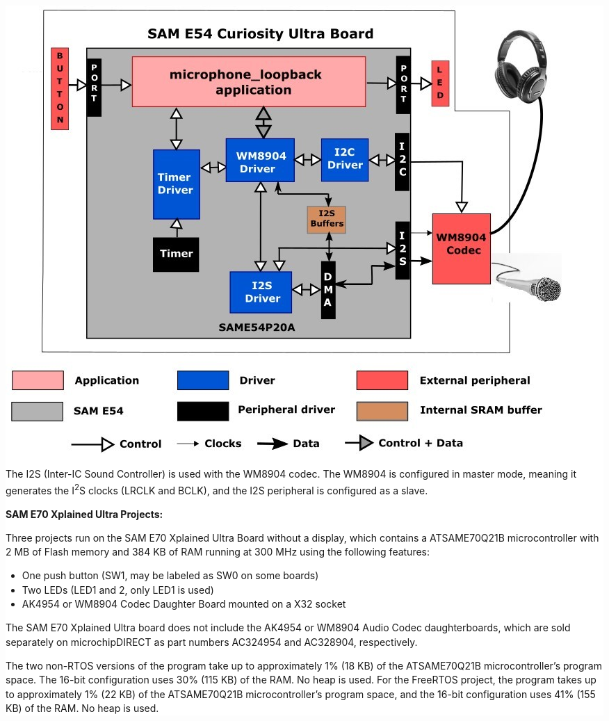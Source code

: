 ![](graphics/mic_loopback_block_diagram2.png)

The I2S (Inter-IC Sound Controller) is used with the WM8904 codec. The WM8904 is configured in master mode, meaning it generates the I<sup>2</sup>S clocks (LRCLK and BCLK), and the I2S peripheral is configured as a slave.

**SAM E70 Xplained Ultra Projects:**

Three projects run on the SAM E70 Xplained Ultra Board without a display, which contains a ATSAME70Q21B microcontroller with 2 MB of Flash memory and 384 KB of RAM running at 300 MHz using the following features:

*   One push button (SW1, may be labeled as SW0 on some boards)
*   Two LEDs (LED1 and 2, only LED1 is used)
*   AK4954 or WM8904 Codec Daughter Board mounted on a X32 socket

The SAM E70 Xplained Ultra board does not include the AK4954 or WM8904 Audio Codec daughterboards, which are sold separately on microchipDIRECT as part numbers AC324954 and AC328904, respectively.

The two non-RTOS versions of the program take up to approximately 1% (18 KB) of the ATSAME70Q21B microcontroller’s program space. The 16-bit configuration uses 30% (115 KB) of the RAM. No heap is used. For the FreeRTOS project, the program takes up to approximately 1% (22 KB) of the ATSAME70Q21B microcontroller’s program space, and the 16-bit configuration uses 41% (155 KB) of the RAM. No heap is used.
